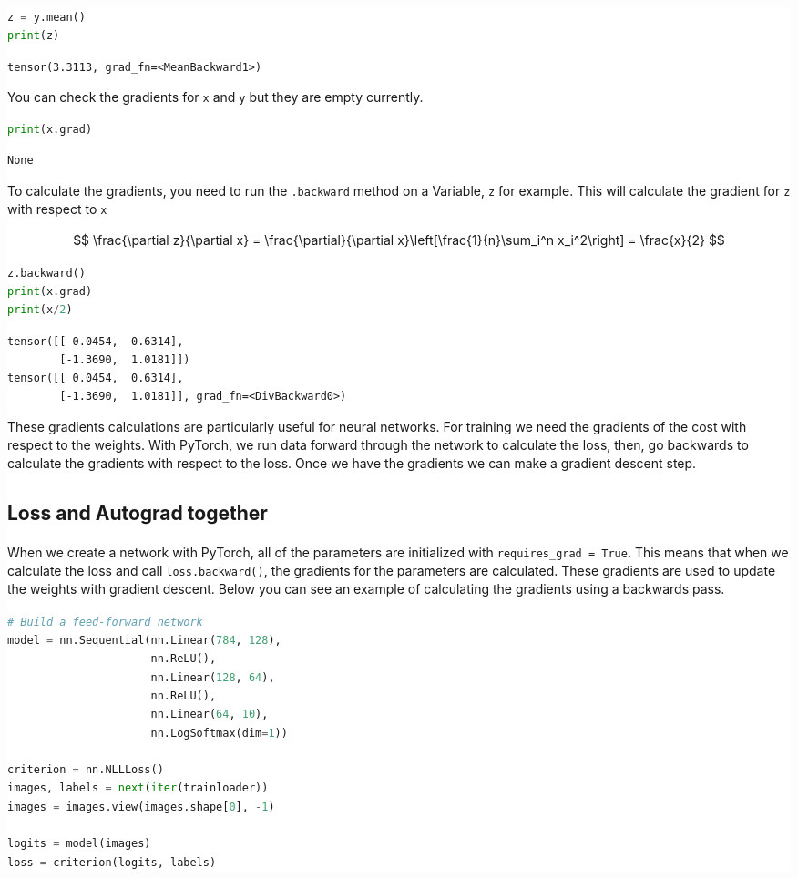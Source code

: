 ```python
z = y.mean()
print(z)
```

    tensor(3.3113, grad_fn=<MeanBackward1>)


You can check the gradients for `x` and `y` but they are empty currently.


```python
print(x.grad)
```

    None


To calculate the gradients, you need to run the `.backward` method on a Variable, `z` for example. This will calculate the gradient for `z` with respect to `x`

$$
\frac{\partial z}{\partial x} = \frac{\partial}{\partial x}\left[\frac{1}{n}\sum_i^n x_i^2\right] = \frac{x}{2}
$$


```python
z.backward()
print(x.grad)
print(x/2)
```

    tensor([[ 0.0454,  0.6314],
            [-1.3690,  1.0181]])
    tensor([[ 0.0454,  0.6314],
            [-1.3690,  1.0181]], grad_fn=<DivBackward0>)


These gradients calculations are particularly useful for neural networks. For training we need the gradients of the cost with respect to the weights. With PyTorch, we run data forward through the network to calculate the loss, then, go backwards to calculate the gradients with respect to the loss. Once we have the gradients we can make a gradient descent step. 

## Loss and Autograd together

When we create a network with PyTorch, all of the parameters are initialized with `requires_grad = True`. This means that when we calculate the loss and call `loss.backward()`, the gradients for the parameters are calculated. These gradients are used to update the weights with gradient descent. Below you can see an example of calculating the gradients using a backwards pass.


```python
# Build a feed-forward network
model = nn.Sequential(nn.Linear(784, 128),
                      nn.ReLU(),
                      nn.Linear(128, 64),
                      nn.ReLU(),
                      nn.Linear(64, 10),
                      nn.LogSoftmax(dim=1))

criterion = nn.NLLLoss()
images, labels = next(iter(trainloader))
images = images.view(images.shape[0], -1)

logits = model(images)
loss = criterion(logits, labels)
```
